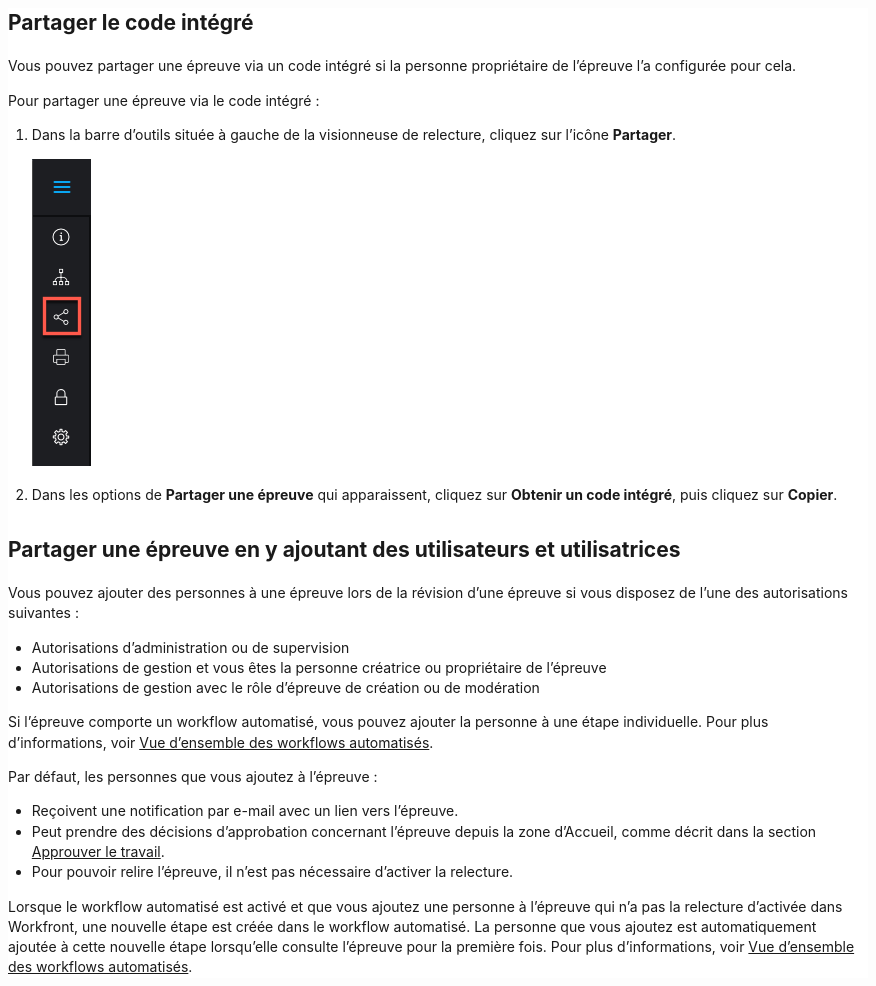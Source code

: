 ## Partager le code intégré

Vous pouvez partager une épreuve via un code intégré si la personne propriétaire de l’épreuve l’a configurée pour cela.

Pour partager une épreuve via le code intégré :

1. Dans la barre d’outils située à gauche de la visionneuse de relecture, cliquez sur l’icône **Partager**.

   ![Share_btn_in_viewer__1_.png](assets/share-btn-in-viewer--1-.png)

1. Dans les options de **Partager une épreuve** qui apparaissent, cliquez sur **Obtenir un code intégré**, puis cliquez sur **Copier**.

## Partager une épreuve en y ajoutant des utilisateurs et utilisatrices

Vous pouvez ajouter des personnes à une épreuve lors de la révision d’une épreuve si vous disposez de l’une des autorisations suivantes :

* Autorisations d’administration ou de supervision
* Autorisations de gestion et vous êtes la personne créatrice ou propriétaire de l’épreuve
* Autorisations de gestion avec le rôle d’épreuve de création ou de modération

Si l’épreuve comporte un workflow automatisé, vous pouvez ajouter la personne à une étape individuelle. Pour plus d’informations, voir [Vue d’ensemble des workflows automatisés](../../../../review-and-approve-work/proofing/proofing-overview/automated-workflow.md).

Par défaut, les personnes que vous ajoutez à l’épreuve :

* Reçoivent une notification par e-mail avec un lien vers l’épreuve.
* Peut prendre des décisions d’approbation concernant l’épreuve depuis la zone d’Accueil, comme décrit dans la section [Approuver le travail](../../../../review-and-approve-work/manage-approvals/approving-work.md).
* Pour pouvoir relire l’épreuve, il n’est pas nécessaire d’activer la relecture.

Lorsque le workflow automatisé est activé et que vous ajoutez une personne à l’épreuve qui n’a pas la relecture d’activée dans Workfront, une nouvelle étape est créée dans le workflow automatisé. La personne que vous ajoutez est automatiquement ajoutée à cette nouvelle étape lorsqu’elle consulte l’épreuve pour la première fois. Pour plus d’informations, voir [Vue d’ensemble des workflows automatisés](../../../../review-and-approve-work/proofing/proofing-overview/automated-workflow.md).
